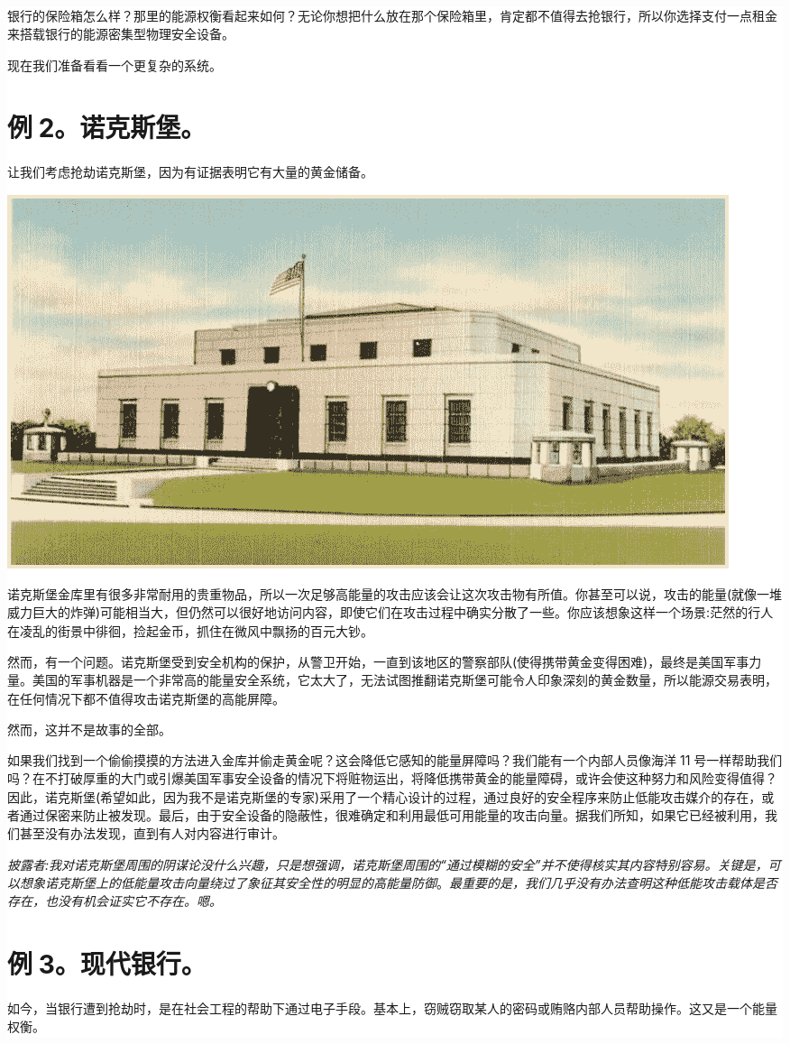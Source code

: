 银行的保险箱怎么样？那里的能源权衡看起来如何？无论你想把什么放在那个保险箱里，肯定都不值得去抢银行，所以你选择支付一点租金来搭载银行的能源密集型物理安全设备。

现在我们准备看看一个更复杂的系统。

# 例 2。诺克斯堡。

让我们考虑抢劫诺克斯堡，因为有证据表明它有大量的黄金储备。

![](img/9fae7fbb60a7c9c0ee40f1fff439202d.png)

诺克斯堡金库里有很多非常耐用的贵重物品，所以一次足够高能量的攻击应该会让这次攻击物有所值。你甚至可以说，攻击的能量(就像一堆威力巨大的炸弹)可能相当大，但仍然可以很好地访问内容，即使它们在攻击过程中确实分散了一些。你应该想象这样一个场景:茫然的行人在凌乱的街景中徘徊，捡起金币，抓住在微风中飘扬的百元大钞。

然而，有一个问题。诺克斯堡受到安全机构的保护，从警卫开始，一直到该地区的警察部队(使得携带黄金变得困难)，最终是美国军事力量。美国的军事机器是一个非常高的能量安全系统，它太大了，无法试图推翻诺克斯堡可能令人印象深刻的黄金数量，所以能源交易表明，在任何情况下都不值得攻击诺克斯堡的高能屏障。

然而，这并不是故事的全部。

如果我们找到一个偷偷摸摸的方法进入金库并偷走黄金呢？这会降低它感知的能量屏障吗？我们能有一个内部人员像海洋 11 号一样帮助我们吗？在不打破厚重的大门或引爆美国军事安全设备的情况下将赃物运出，将降低携带黄金的能量障碍，或许会使这种努力和风险变得值得？因此，诺克斯堡(希望如此，因为我不是诺克斯堡的专家)采用了一个精心设计的过程，通过良好的安全程序来防止低能攻击媒介的存在，或者通过保密来防止被发现。最后，由于安全设备的隐蔽性，很难确定和利用最低可用能量的攻击向量。据我们所知，如果它已经被利用，我们甚至没有办法发现，直到有人对内容进行审计。[](#9e5a)

*披露者:我对诺克斯堡周围的阴谋论没什么兴趣，只是想强调，诺克斯堡周围的“通过模糊的安全”并不使得核实其内容特别容易。关键是，可以想象诺克斯堡上的低能量攻击向量绕过了象征其安全性的明显的高能量防御*。*最重要的是，我们几乎没有办法查明这种低能攻击载体是否存在，也没有机会证实它不存在。嗯。*

# 例 3。现代银行。

如今，当银行遭到抢劫时，是在社会工程的帮助下通过电子手段。基本上，窃贼窃取某人的密码或贿赂内部人员帮助操作。这又是一个能量权衡。
